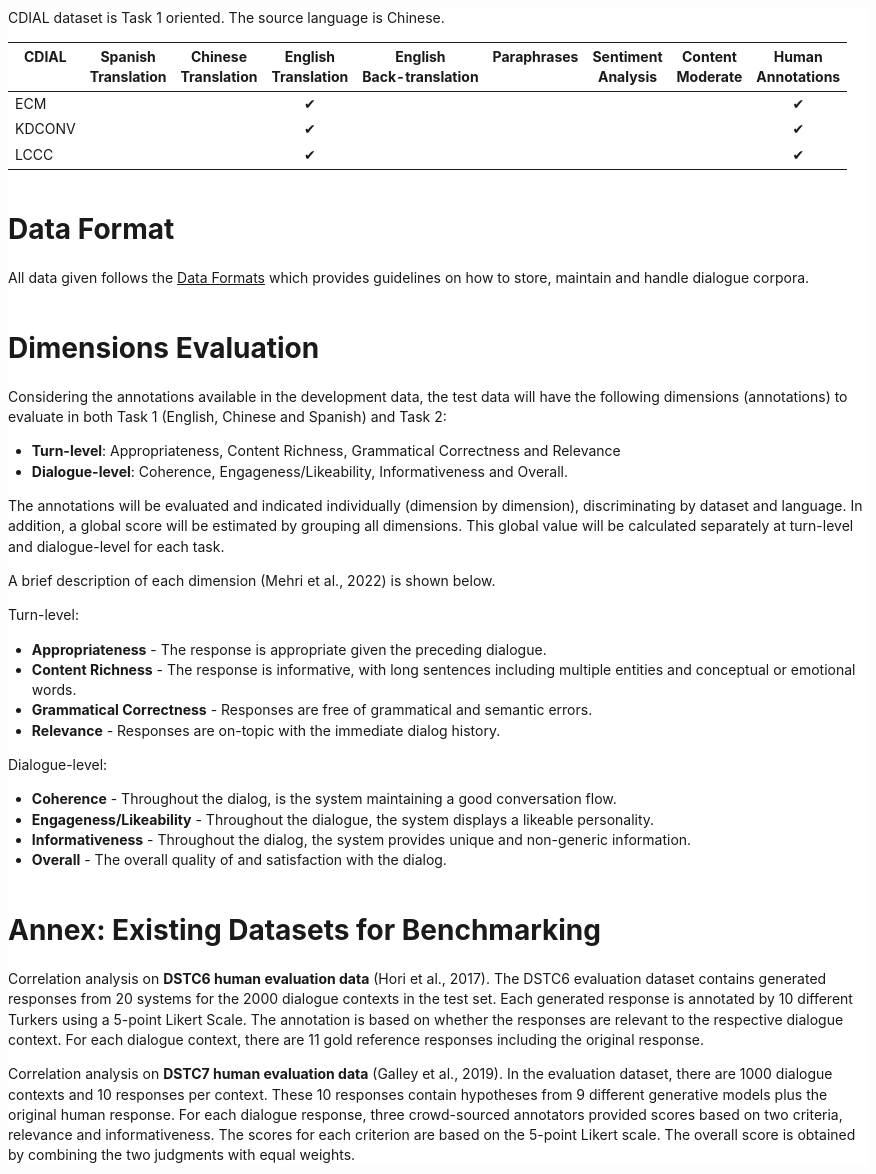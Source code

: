 CDIAL dataset is Task 1 oriented. The source language is Chinese.

| CDIAL | Spanish<br/>Translation | Chinese<br/>Translation | English<br/>Translation | English<br/>Back-translation | Paraphrases | Sentiment<br/>Analysis | Content<br/>Moderate | Human<br/>Annotations |
| --- | :-: | :-: | :-: | :-: | :-: | :-: | :-: | :-: |
| ECM | | | ✔ | | | | | ✔ |
| KDCONV | | | ✔ | | | | | ✔ |
| LCCC | | | ✔ | | | | | ✔ |

# Data Format

All data given follows the [Data Formats](./dstc11/track4-datasets-format.md) which provides guidelines on how to store, maintain and handle dialogue corpora.

# Dimensions Evaluation

Considering the annotations available in the development data, the test data will have the following dimensions (annotations) to evaluate in both Task 1 (English, Chinese and Spanish) and Task 2:

* **Turn-level**: Appropriateness, Content Richness, Grammatical Correctness and Relevance
* **Dialogue-level**: Coherence, Engageness/Likeability, Informativeness and Overall.

The annotations will be evaluated and indicated individually (dimension by dimension), discriminating by dataset and language. In addition, a global score will be estimated by grouping all dimensions. This global value will be calculated separately at turn-level and dialogue-level for each task.

A brief description of each dimension (Mehri et al., 2022) is shown below.

Turn-level:
* **Appropriateness** - The response is appropriate given the preceding dialogue.
* **Content Richness** - The response is informative, with long sentences including multiple entities and conceptual or emotional words.
* **Grammatical Correctness** - Responses are free of grammatical and semantic errors.
* **Relevance** - Responses are on-topic with the immediate dialog history.

Dialogue-level:
* **Coherence** - Throughout the dialog, is the system maintaining a good conversation flow.
* **Engageness/Likeability** - Throughout the dialogue, the system displays a likeable personality.
* **Informativeness** - Throughout the dialog, the system provides unique and non-generic information.
* **Overall** - The overall quality of and satisfaction with the dialog.

# Annex: Existing Datasets for Benchmarking

Correlation analysis on **DSTC6 human evaluation data** (Hori et al., 2017). The DSTC6 evaluation dataset contains generated responses from 20 systems for the 2000 dialogue contexts in the test set. Each generated response is annotated by 10 different Turkers using a 5-point Likert Scale. The annotation is based on whether the responses are relevant to the respective dialogue context. For each dialogue context, there are 11 gold reference responses including the original response.

Correlation analysis on **DSTC7 human evaluation data** (Galley et al., 2019). In the evaluation dataset, there are 1000 dialogue contexts and 10 responses per context. These 10 responses contain hypotheses from 9 different generative models plus the original human response. For each dialogue response, three crowd-sourced annotators provided scores based on two criteria, relevance and informativeness. The scores for each criterion are based on the 5-point Likert scale. The overall score is obtained by combining the two judgments with equal weights.
